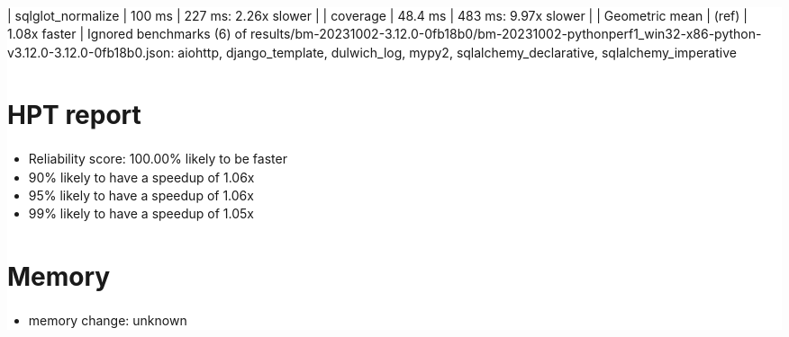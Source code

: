 | sqlglot_normalize          | 100 ms                                                          | 227 ms: 2.26x slower                                                                      |
| coverage                   | 48.4 ms                                                         | 483 ms: 9.97x slower                                                                      |
| Geometric mean             | (ref)                                                           | 1.08x faster                                                                              |
Ignored benchmarks (6) of results/bm-20231002-3.12.0-0fb18b0/bm-20231002-pythonperf1_win32-x86-python-v3.12.0-3.12.0-0fb18b0.json: aiohttp, django_template, dulwich_log, mypy2, sqlalchemy_declarative, sqlalchemy_imperative


# HPT report

- Reliability score: 100.00% likely to be faster
- 90% likely to have a speedup of 1.06x
- 95% likely to have a speedup of 1.06x
- 99% likely to have a speedup of 1.05x


# Memory

- memory change: unknown